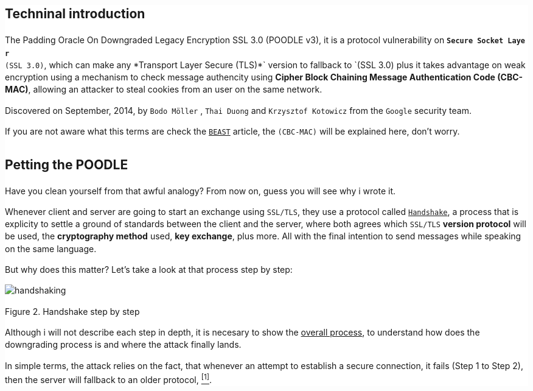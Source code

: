 </div>

## Techninal introduction

The Padding Oracle On Downgraded Legacy Encryption SSL 3.0 (POODLE v3),
it is a protocol vulnerability on <code><b>Secure Socket Layer</b> (SSL 3.0)</code>,
which can make any \*Transport Layer Secure (TLS)\*\` version to fallback to
\`(SSL 3.0) plus it takes advantage on weak encryption using a mechanism
to check message authencity using **Cipher Block Chaining Message
Authentication Code (CBC-MAC)**, allowing an attacker to steal cookies
from an user on the same network.

Discovered on September, 2014, by `Bodo Möller` , `Thai Duong` and
`Krzysztof Kotowicz` from the `Google` security team.

If you are not aware what this terms are check the
[`BEAST`](../release-the-beast/) article, the `(CBC-MAC)` will be
explained here, don’t worry.

## Petting the POODLE

Have you clean yourself from that awful analogy? From now on, guess you
will see why i wrote it.

Whenever client and server are going to start an exchange using
`SSL/TLS`, they use a protocol called
[`Handshake`](https://tools.ietf.org/html/rfc6101#page-21), a process
that is explicity to settle a ground of standards between the client and
the server, where both agrees which `SSL/TLS` **version protocol** will
be used, the **cryptography method** used, **key exchange**, plus more.
All with the final intention to send messages while speaking on the same
language.

But why does this matter? Let’s take a look at that process step by
step:

<div class="imgblock">

![handshaking](https://res.cloudinary.com/fluid-attacks/image/upload/v1620331124/blog/treacherous-poodle/handshake-protocol_nr9tn9.webp)

<div class="title">

Figure 2. Handshake step by step

</div>

</div>

Although i will not describe each step in depth, it is necesary to show
the [overall
process](https://msdn.microsoft.com/en-us/library/windows/desktop/aa380513\(v=vs.85\).aspx),
to understand how does the downgrading process is and where the attack
finally lands.

In simple terms, the attack relies on the fact, that whenever an attempt
to establish a secure connection, it fails (Step 1 to Step 2), then the
server will fallback to an older protocol, [<sup>\[1\]</sup>](#r1).
